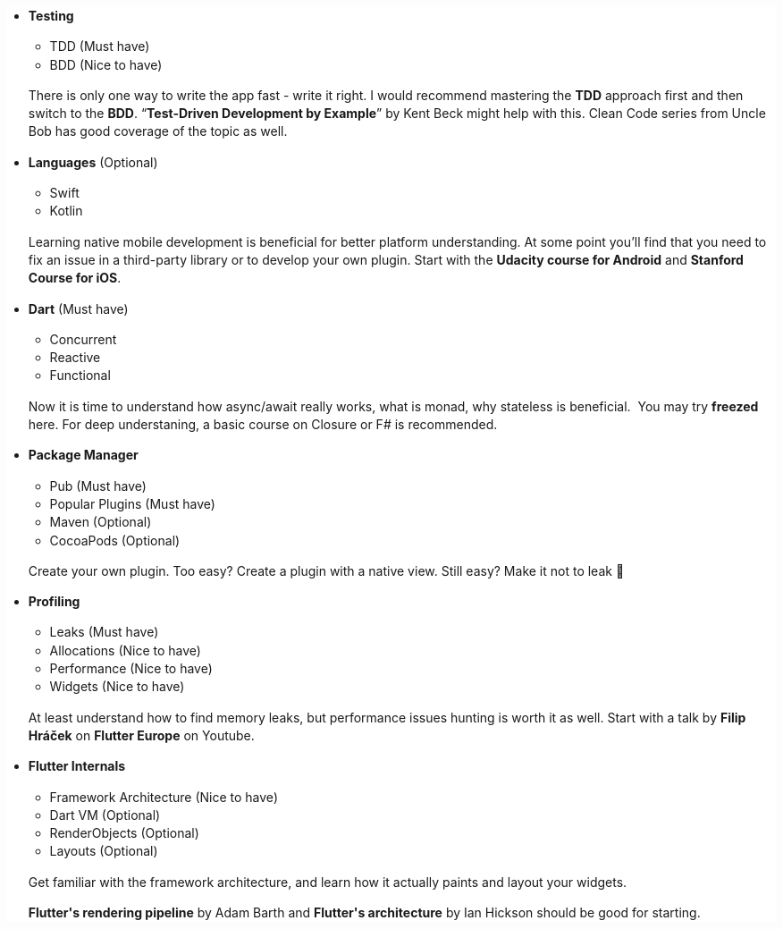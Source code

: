 - **Testing**

  - TDD (Must have)
  - BDD (Nice to have)

  There is only one way to write the app fast - write it right. I would recommend mastering the **TDD** approach first and then switch to the **BDD**. “**Test-Driven Development by Example**” by Kent Beck might help with this. Clean Code series from Uncle Bob has good coverage of the topic as well.

- **Languages** (Optional)

  - Swift
  - Kotlin

  Learning native mobile development is beneficial for better platform understanding. At some point you’ll find that you need to fix an issue in a third-party library or to develop your own plugin. Start with the **Udacity course for Android** and **Stanford Course for iOS**. 

- **Dart** (Must have)

  - Concurrent
  - Reactive
  - Functional

  Now it is time to understand how async/await really works, what is monad, why stateless is beneficial.  You may try **freezed** here. For deep understaning, a basic course on Closure or F# is recommended.

- **Package Manager**

  - Pub (Must have)
  - Popular Plugins (Must have)
  - Maven (Optional)
  - CocoaPods (Optional)

  Create your own plugin. Too easy? Create a plugin with a native view. Still easy? Make it not to leak 🙂

- **Profiling**

  - Leaks (Must have)
  - Allocations (Nice to have)
  - Performance (Nice to have)
  - Widgets (Nice to have)

  At least understand how to find memory leaks, but performance issues hunting is worth it as well. Start with a talk by **Filip Hráček** on **Flutter Europe** on Youtube.

- **Flutter Internals**

  - Framework Architecture (Nice to have)
  - Dart VM (Optional)
  - RenderObjects (Optional)
  - Layouts (Optional)

  Get familiar with the framework architecture, and learn how it actually paints and layout your widgets.

  **Flutter's rendering pipeline** by Adam Barth and **Flutter's architecture** by Ian Hickson should be good for starting.

